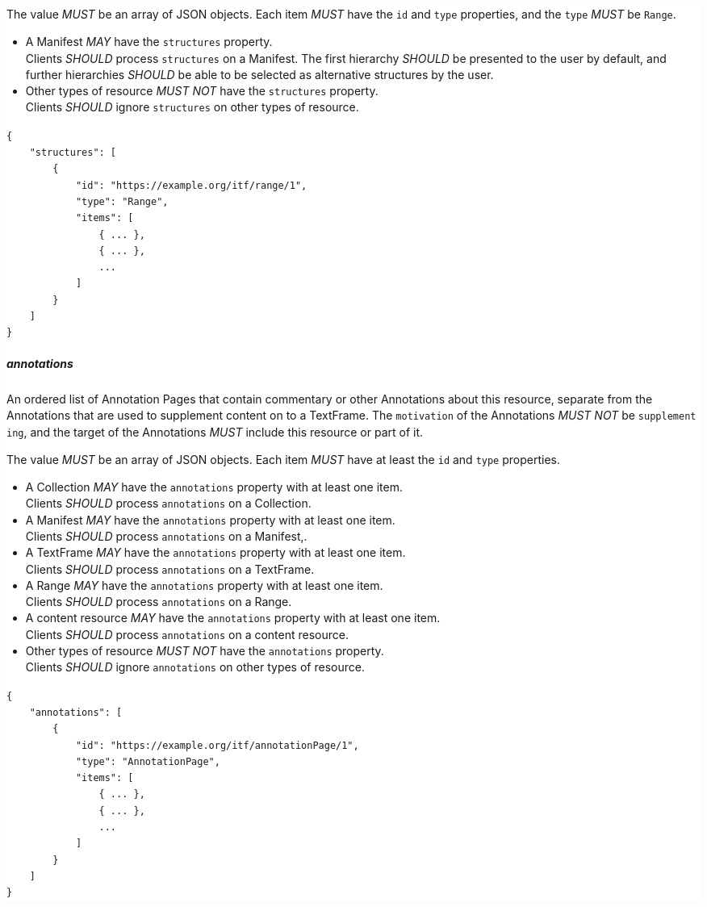 The value _MUST_ be an array of JSON objects. Each item _MUST_ have the `id` and `type` properties, and the `type` _MUST_ be `Range`.

 * A Manifest _MAY_ have the `structures` property.<br/>
   Clients _SHOULD_ process `structures` on a Manifest. The first hierarchy _SHOULD_ be presented to the user by default, and further hierarchies _SHOULD_ be able to be selected as alternative structures by the user.
 * Other types of resource _MUST NOT_ have the `structures` property.<br/>
   Clients _SHOULD_ ignore `structures` on other types of resource.

``` json-doc
{
    "structures": [
        {
            "id": "https://example.org/itf/range/1",
            "type": "Range",
            "items": [
                { ... },
                { ... },
                ...
            ]
        }
    ]
}
```

##### annotations

An ordered list of Annotation Pages that contain commentary or other Annotations about this resource, separate from the Annotations that are used to supplement content on to a TextFrame. The `motivation` of the Annotations _MUST NOT_ be `supplementing`, and the target of the Annotations _MUST_ include this resource or part of it.

The value _MUST_ be an array of JSON objects. Each item _MUST_ have at least the `id` and `type` properties.

 * A Collection _MAY_ have the `annotations` property with at least one item.<br/>
   Clients _SHOULD_ process `annotations` on a Collection.
 * A Manifest _MAY_ have the `annotations` property with at least one item.<br/>
   Clients _SHOULD_ process `annotations` on a Manifest,.
 * A TextFrame _MAY_ have the `annotations` property with at least one item.<br/>
   Clients _SHOULD_ process `annotations` on a TextFrame.
 * A Range _MAY_ have the `annotations` property with at least one item.<br/>
   Clients _SHOULD_ process `annotations` on a Range.
 * A content resource _MAY_ have the `annotations` property with at least one item.<br/>
   Clients _SHOULD_ process `annotations` on a content resource.
 * Other types of resource _MUST NOT_ have the `annotations` property.<br/>
   Clients _SHOULD_ ignore `annotations` on other types of resource.

``` json-doc
{
    "annotations": [
        {
            "id": "https://example.org/itf/annotationPage/1",
            "type": "AnnotationPage",
            "items": [
                { ... },
                { ... },
                ...
            ]
        }
    ]
}
```
